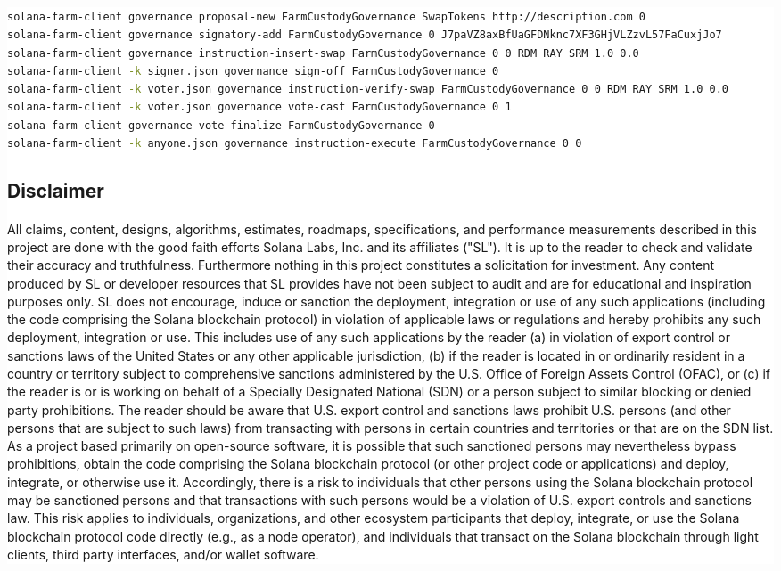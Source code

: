 ```sh
solana-farm-client governance proposal-new FarmCustodyGovernance SwapTokens http://description.com 0
solana-farm-client governance signatory-add FarmCustodyGovernance 0 J7paVZ8axBfUaGFDNknc7XF3GHjVLZzvL57FaCuxjJo7
solana-farm-client governance instruction-insert-swap FarmCustodyGovernance 0 0 RDM RAY SRM 1.0 0.0
solana-farm-client -k signer.json governance sign-off FarmCustodyGovernance 0
solana-farm-client -k voter.json governance instruction-verify-swap FarmCustodyGovernance 0 0 RDM RAY SRM 1.0 0.0
solana-farm-client -k voter.json governance vote-cast FarmCustodyGovernance 0 1
solana-farm-client governance vote-finalize FarmCustodyGovernance 0
solana-farm-client -k anyone.json governance instruction-execute FarmCustodyGovernance 0 0
```

## Disclaimer

All claims, content, designs, algorithms, estimates, roadmaps, specifications, and performance measurements described in this project are done with the good faith efforts Solana Labs, Inc. and its affiliates ("SL"). It is up to the reader to check and validate their accuracy and truthfulness. Furthermore nothing in this project constitutes a solicitation for investment.
Any content produced by SL or developer resources that SL provides have not been subject to audit and are for educational and inspiration purposes only. SL does not encourage, induce or sanction the deployment, integration or use of any such applications (including the code comprising the Solana blockchain protocol) in violation of applicable laws or regulations and hereby prohibits any such deployment, integration or use. This includes use of any such applications by the reader (a) in violation of export control or sanctions laws of the United States or any other applicable jurisdiction, (b) if the reader is located in or ordinarily resident in a country or territory subject to comprehensive sanctions administered by the U.S. Office of Foreign Assets Control (OFAC), or (c) if the reader is or is working on behalf of a Specially Designated National (SDN) or a person subject to similar blocking or denied party prohibitions.
The reader should be aware that U.S. export control and sanctions laws prohibit U.S. persons (and other persons that are subject to such laws) from transacting with persons in certain countries and territories or that are on the SDN list. As a project based primarily on open-source software, it is possible that such sanctioned persons may nevertheless bypass prohibitions, obtain the code comprising the Solana blockchain protocol (or other project code or applications) and deploy, integrate, or otherwise use it. Accordingly, there is a risk to individuals that other persons using the Solana blockchain protocol may be sanctioned persons and that transactions with such persons would be a violation of U.S. export controls and sanctions law. This risk applies to individuals, organizations, and other ecosystem participants that deploy, integrate, or use the Solana blockchain protocol code directly (e.g., as a node operator), and individuals that transact on the Solana blockchain through light clients, third party interfaces, and/or wallet software.
